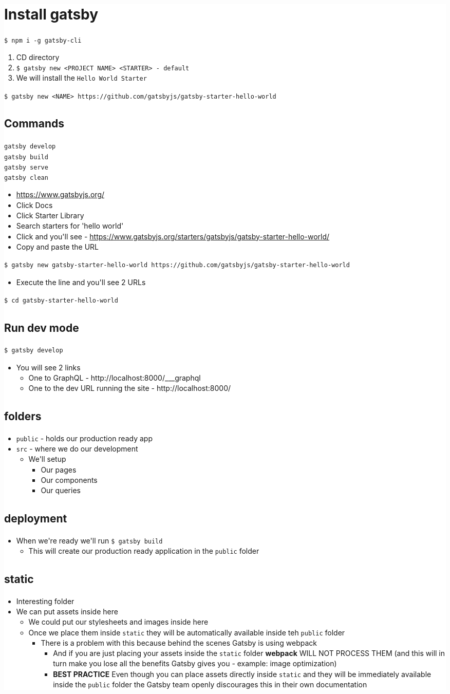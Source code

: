 # Install gatsby
`$ npm i -g gatsby-cli`

1. CD directory
2. `$ gatsby new <PROJECT NAME> <STARTER> - default`
3. We will install the `Hello World Starter`

`$ gatsby new <NAME> https://github.com/gatsbyjs/gatsby-starter-hello-world`

## Commands
```
gatsby develop
gatsby build
gatsby serve
gatsby clean
```

* https://www.gatsbyjs.org/
* Click Docs
* Click Starter Library
* Search starters for 'hello world'
* Click and you'll see - https://www.gatsbyjs.org/starters/gatsbyjs/gatsby-starter-hello-world/
* Copy and paste the URL

`$ gatsby new gatsby-starter-hello-world https://github.com/gatsbyjs/gatsby-starter-hello-world`

* Execute the line and you'll see 2 URLs

`$ cd gatsby-starter-hello-world`

## Run dev mode
`$ gatsby develop`

* You will see 2 links
    - One to GraphQL - http://localhost:8000/___graphql
    - One to the dev URL running the site - http://localhost:8000/

## folders
* `public` - holds our production ready app
* `src` - where we do our development
    - We'll setup
        + Our pages
        + Our components
        + Our queries

## deployment
* When we're ready we'll run `$ gatsby build`
    - This will create our production ready application in the `public` folder

## static
* Interesting folder
* We can put assets inside here
    - We could put our stylesheets and images inside here
    - Once we place them inside `static` they will be automatically available inside teh `public` folder
        + There is a problem with this because behind the scenes Gatsby is using webpack
            * And if you are just placing your assets inside the `static` folder **webpack** WILL NOT PROCESS THEM (and this will in turn make you lose all the benefits Gatsby gives you - example: image optimization)
            * **BEST PRACTICE** Even though you can place assets directly inside `static` and they will be immediately available inside the `public` folder the Gatsby team openly discourages this in their own documentation
